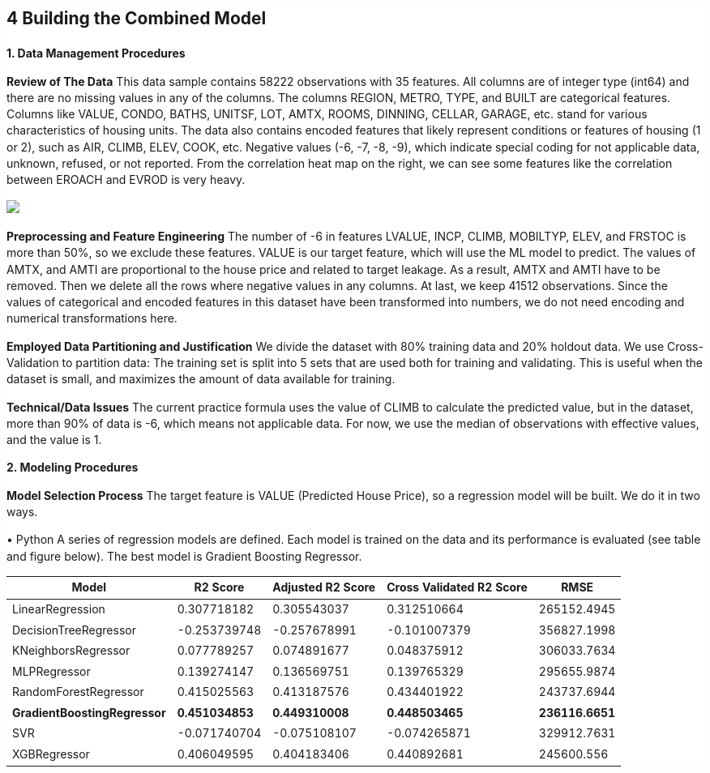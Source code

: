## 4 Building the Combined Model

**1. Data Management Procedures**

**Review of The Data**
This data sample contains 58222 observations with 35 features. All columns are of integer type (int64) and there are no missing values in any of the columns.  The columns REGION,  METRO, TYPE, and BUILT are categorical features. Columns like VALUE, CONDO, BATHS, UNITSF, LOT, AMTX, ROOMS, DINNING, CELLAR, GARAGE, etc. stand for various characteristics of housing units. The data also contains encoded features that likely represent conditions or features of housing (1 or 2), such as AIR, CLIMB, ELEV, COOK, etc. Negative values (-6, -7, -8, -9), which indicate special coding for not applicable data, unknown, refused, or not reported. From the correlation heat map on the right, we can see some features like the correlation between EROACH and EVROD is very heavy.

![](https://raw.githubusercontent.com/wxc900211/PictureBed/main/PicGo/202412170142816.png)

**Preprocessing and Feature Engineering**
The number of -6 in features LVALUE, INCP, CLIMB, MOBILTYP, ELEV, and FRSTOC is more than 50%, so we exclude these features.  VALUE is our target feature, which will use the ML model to predict. The values of AMTX, and AMTI are proportional to the house price and related to target leakage. As a result, AMTX and AMTI have to be removed. Then we delete all the rows where negative values in any columns. At last, we keep 41512 observations. Since the values of categorical and encoded features in this dataset have been transformed into numbers, we do not need encoding and numerical transformations here. 

**Employed Data Partitioning and Justification**
We divide the dataset with 80% training data and 20% holdout data. We use Cross-Validation to partition data: The training set is split into 5 sets that are used both for training and validating. This is useful when the dataset is small, and maximizes the amount of data available for training.

**Technical/Data Issues**
The current practice formula uses the value of CLIMB to calculate the predicted value, but in the dataset, more than 90% of data is -6, which means not applicable data. For now, we use the median of observations with effective values, and the value is 1. 

**2. Modeling Procedures**

**Model Selection Process**
The target feature is VALUE (Predicted House Price), so a regression model will be built. We do it in two ways.

•	Python A series of regression models are defined. Each model is trained on the data and its performance is evaluated (see table and figure below). The best model is Gradient Boosting Regressor.

| Model| R2 Score | Adjusted R2 Score |	Cross Validated R2 Score |	RMSE|
|----------|----------|----------|----------|----------|
|LinearRegression|	0.307718182|	0.305543037|	0.312510664|	265152.4945|
|DecisionTreeRegressor|	-0.253739748|	-0.257678991|	-0.101007379|	356827.1998|
|KNeighborsRegressor|	0.077789257|	0.074891677|	0.048375912|	306033.7634|
|MLPRegressor	|0.139274147	|0.136569751|	0.139765329|	295655.9874|
|RandomForestRegressor|	0.415025563|	0.413187576|	0.434401922|	243737.6944|
|**GradientBoostingRegressor**|	**0.451034853**|	**0.449310008**|	**0.448503465**|	**236116.6651**|
|SVR|	-0.071740704|	-0.075108107|	-0.074265871|	329912.7631|
|XGBRegressor	|0.406049595|	0.404183406|	0.440892681|	245600.556
